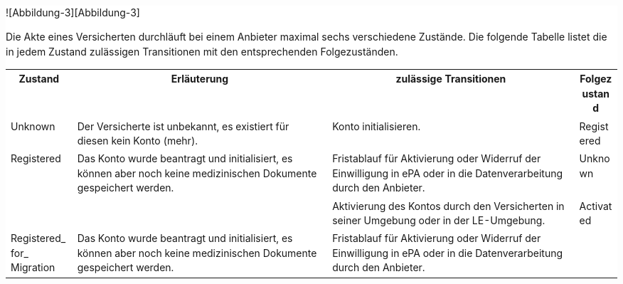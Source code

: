 ![Abbildung-3][Abbildung-3]

Die Akte eines Versicherten durchläuft bei einem Anbieter maximal sechs
verschiedene Zustände. Die folgende Tabelle listet die in jedem Zustand
zulässigen Transitionen mit den entsprechenden Folgezuständen.

<table><tr><th>
Zustand

</th><th>
Erläuterung

</th><th>
zulässige Transitionen

</th><th>
Folgezustand

</th></tr><tr><td>
Unknown

</td><td>
Der Versicherte ist unbekannt, es existiert für diesen kein Konto (mehr).

</td><td>
Konto initialisieren.

</td><td>
Registered

</td></tr><tr><td rowspan="2">
Registered

</td><td rowspan="2">
Das Konto wurde beantragt und initialisiert, es können aber noch keine
medizinischen Dokumente gespeichert werden.

</td><td>
Fristablauf für Aktivierung oder Widerruf der Einwilligung in ePA oder in die
Datenverarbeitung durch den Anbieter.

</td><td>
Unknown

</td></tr><tr><td>
Aktivierung des Kontos durch den Versicherten in seiner Umgebung oder in der
LE-Umgebung.

</td><td>
Activated

</td></tr><tr><td rowspan="2">
Registered_for_ Migration

</td><td rowspan="2">
Das Konto wurde beantragt und initialisiert, es können aber noch keine
medizinischen Dokumente gespeichert werden.

</td><td>
Fristablauf für Aktivierung oder Widerruf der Einwilligung in ePA oder in die
Datenverarbeitung durch den Anbieter.
